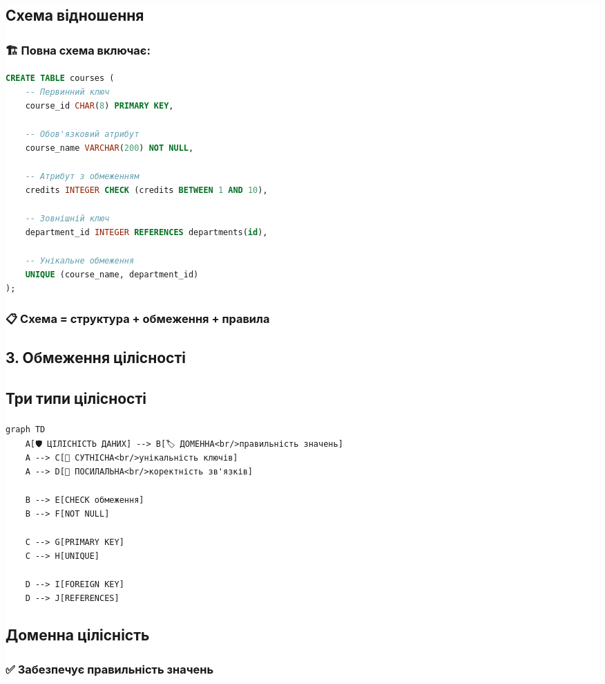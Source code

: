 ## Схема відношення

### 🏗️ Повна схема включає:

```sql
CREATE TABLE courses (
    -- Первинний ключ
    course_id CHAR(8) PRIMARY KEY,

    -- Обов'язковий атрибут
    course_name VARCHAR(200) NOT NULL,

    -- Атрибут з обмеженням
    credits INTEGER CHECK (credits BETWEEN 1 AND 10),

    -- Зовнішній ключ
    department_id INTEGER REFERENCES departments(id),

    -- Унікальне обмеження
    UNIQUE (course_name, department_id)
);
```

### 📋 Схема = структура + обмеження + правила

## 3. Обмеження цілісності

## Три типи цілісності

```mermaid
graph TD
    A[🛡️ ЦІЛІСНІСТЬ ДАНИХ] --> B[🏷️ ДОМЕННА<br/>правильність значень]
    A --> C[🔑 СУТНІСНА<br/>унікальність ключів]
    A --> D[🔗 ПОСИЛАЛЬНА<br/>коректність зв'язків]

    B --> E[CHECK обмеження]
    B --> F[NOT NULL]

    C --> G[PRIMARY KEY]
    C --> H[UNIQUE]

    D --> I[FOREIGN KEY]
    D --> J[REFERENCES]
```

## Доменна цілісність

### ✅ Забезпечує правильність значень
